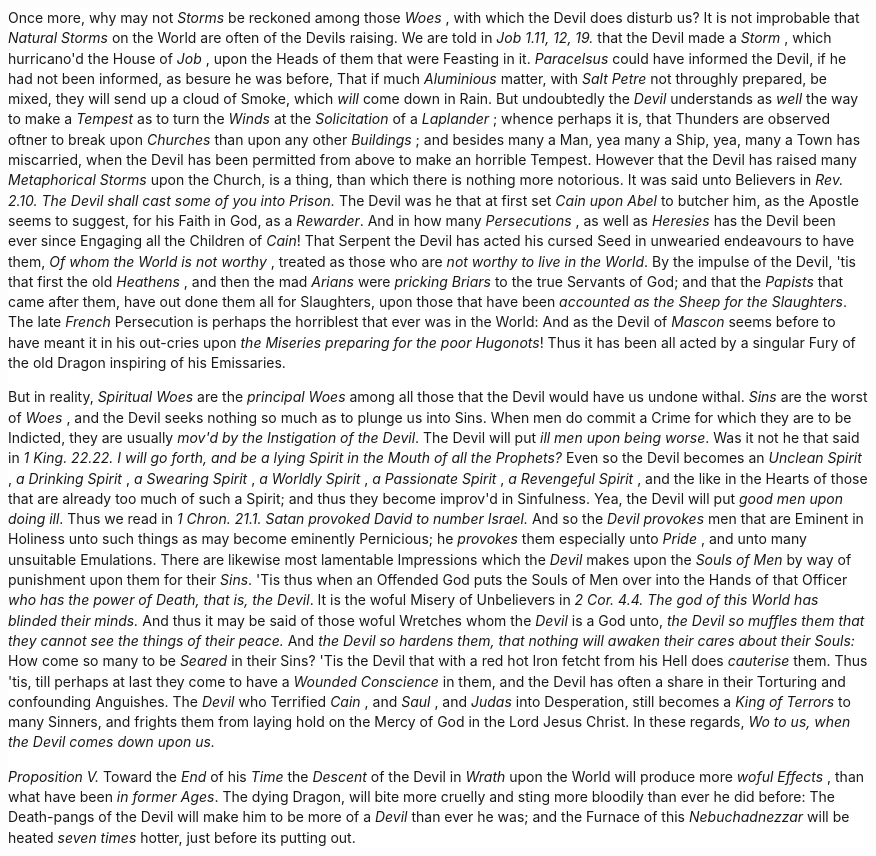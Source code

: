 Once more, why may not _Storms_ be reckoned among those _Woes_ , with which the Devil does disturb us? It is not improbable that _Natural Storms_ on the World are often of the Devils raising. We are told in _Job 1.11, 12, 19._ that the Devil made a _Storm_ , which hurricano'd the House of _Job_ , upon the Heads of them that were Feasting in it. _Paracelsus_ could have informed the Devil, if he had not been informed, as besure he was before, That if much _Aluminious_ matter, with _Salt Petre_ not throughly prepared, be mixed, they will send up a cloud of Smoke, which _will_ come down in Rain. But undoubtedly the _Devil_ understands as _well_ the way to make a _Tempest_ as to turn the _Winds_ at the _Solicitation_ of a _Laplander_ ; whence perhaps it is, that Thunders are observed oftner to break upon _Churches_ than upon any other _Buildings_ ; and besides many a Man, yea many a Ship, yea, many a Town has miscarried, when the Devil has been permitted from above to make an horrible Tempest. However that the Devil has raised many _Metaphorical Storms_ upon the Church, is a thing, than which there is nothing more notorious. It was said unto Believers in _Rev. 2.10._ _The Devil shall cast some of you into Prison._ The Devil was he that at first set _Cain upon Abel_ to butcher him, as the Apostle seems to suggest, for his Faith in God, as a _Rewarder_. And in how many _Persecutions_ , as well as _Heresies_ has the Devil been ever since Engaging all the Children of _Cain_! That Serpent the Devil has acted his cursed Seed in unwearied endeavours to have them, _Of whom the World is not worthy_ , treated as those who are _not worthy to live in the World_. By the impulse of the Devil, 'tis that first the old _Heathens_ , and then the mad _Arians_ were _pricking Briars_ to the true Servants of God; and that the _Papists_ that came after them, have out done them all for Slaughters, upon those that have been _accounted as the Sheep for the Slaughters_. The late _French_ Persecution is perhaps the horriblest that ever was in the World: And as the Devil of _Mascon_ seems before to have meant it in his out-cries upon _the Miseries preparing for the poor Hugonots_! Thus it has been all acted by a  singular Fury of the old Dragon inspiring of his Emissaries.

But in reality, _Spiritual Woes_ are the _principal Woes_ among all those that the Devil would have us undone withal. _Sins_ are the worst of _Woes_ , and the Devil seeks nothing so much as to plunge us into Sins. When men do commit a Crime for which they are to be Indicted, they are usually _mov'd by the Instigation of the Devil_. The Devil will put _ill men upon being worse_. Was it not he that said in _1 King. 22.22._ _I will go forth, and be a lying Spirit in the Mouth of all the Prophets?_ Even so the Devil becomes an _Unclean Spirit_ , _a Drinking Spirit_ , _a Swearing Spirit_ , _a Worldly Spirit_ , _a Passionate Spirit_ , _a Revengeful Spirit_ , and the like in the Hearts of those that are already too much of such a Spirit; and thus they become improv'd in Sinfulness. Yea, the Devil will put _good men upon doing ill_. Thus we read in _1 Chron. 21.1._ _Satan provoked David to number Israel._ And so the _Devil provokes_ men that are Eminent in Holiness unto such things as may become eminently Pernicious; he _provokes_ them especially unto _Pride_ , and unto many unsuitable Emulations. There are likewise most lamentable Impressions which the _Devil_ makes upon the _Souls of Men_ by way of punishment upon them for their _Sins_. 'Tis thus when an Offended God puts the Souls of Men over into the Hands of that Officer _who has the power of Death, that is, the Devil_. It is the woful Misery of Unbelievers in _2 Cor. 4.4._ _The god of this World has blinded their minds._ And thus it may be said of those woful Wretches whom the _Devil_ is a God unto, _the Devil so muffles them that they cannot see the things of their peace._ And _the Devil so hardens them, that nothing will awaken their cares about their Souls:_ How come so many to be _Seared_ in their Sins? 'Tis the Devil that with a red hot Iron fetcht from his Hell does _cauterise_ them. Thus 'tis, till perhaps at last they come to have a _Wounded Conscience_ in them, and the Devil has often a share in their Torturing and confounding Anguishes. The _Devil_ who Terrified _Cain_ , and _Saul_ , and _Judas_ into Desperation, still becomes a _King of Terrors_ to many Sinners, and frights them from laying hold on the Mercy of God in the Lord Jesus Christ. In these regards, _Wo to us, when the Devil comes down upon us._

_Proposition V._ Toward the _End_ of his _Time_ the _Descent_ of the Devil in _Wrath_ upon the World will produce more _woful Effects_ , than what have been _in former Ages_. The dying Dragon, will bite more cruelly and sting more bloodily than ever he did before: The Death-pangs of the Devil will make him to be more of a _Devil_ than ever he was; and the Furnace of this _Nebuchadnezzar_ will be heated _seven times_ hotter, just before its putting out.
